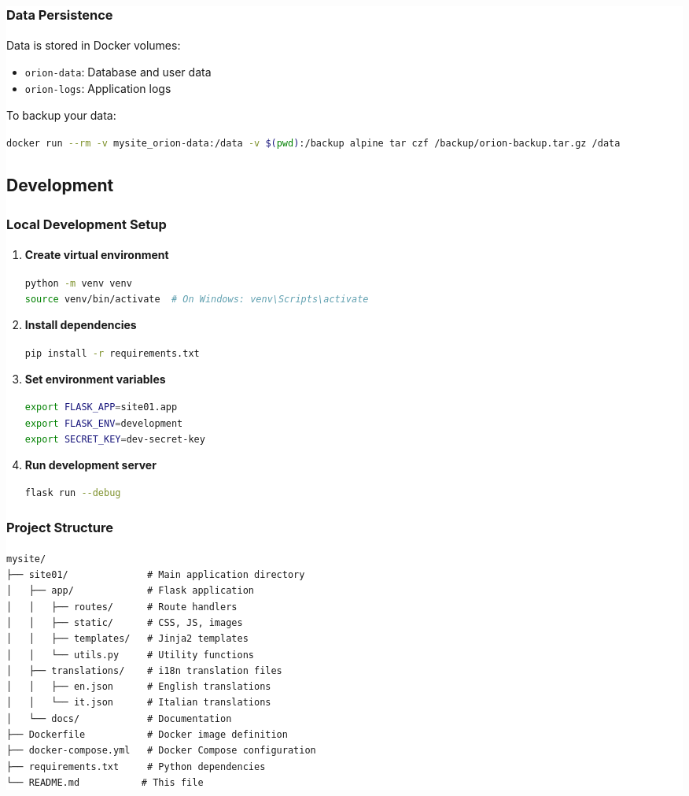 ### Data Persistence

Data is stored in Docker volumes:
- `orion-data`: Database and user data
- `orion-logs`: Application logs

To backup your data:
```bash
docker run --rm -v mysite_orion-data:/data -v $(pwd):/backup alpine tar czf /backup/orion-backup.tar.gz /data
```

## Development

### Local Development Setup

1. **Create virtual environment**
   ```bash
   python -m venv venv
   source venv/bin/activate  # On Windows: venv\Scripts\activate
   ```

2. **Install dependencies**
   ```bash
   pip install -r requirements.txt
   ```

3. **Set environment variables**
   ```bash
   export FLASK_APP=site01.app
   export FLASK_ENV=development
   export SECRET_KEY=dev-secret-key
   ```

4. **Run development server**
   ```bash
   flask run --debug
   ```

### Project Structure

```
mysite/
├── site01/              # Main application directory
│   ├── app/             # Flask application
│   │   ├── routes/      # Route handlers
│   │   ├── static/      # CSS, JS, images
│   │   ├── templates/   # Jinja2 templates
│   │   └── utils.py     # Utility functions
│   ├── translations/    # i18n translation files
│   │   ├── en.json      # English translations
│   │   └── it.json      # Italian translations
│   └── docs/            # Documentation
├── Dockerfile           # Docker image definition
├── docker-compose.yml   # Docker Compose configuration
├── requirements.txt     # Python dependencies
└── README.md           # This file
```
